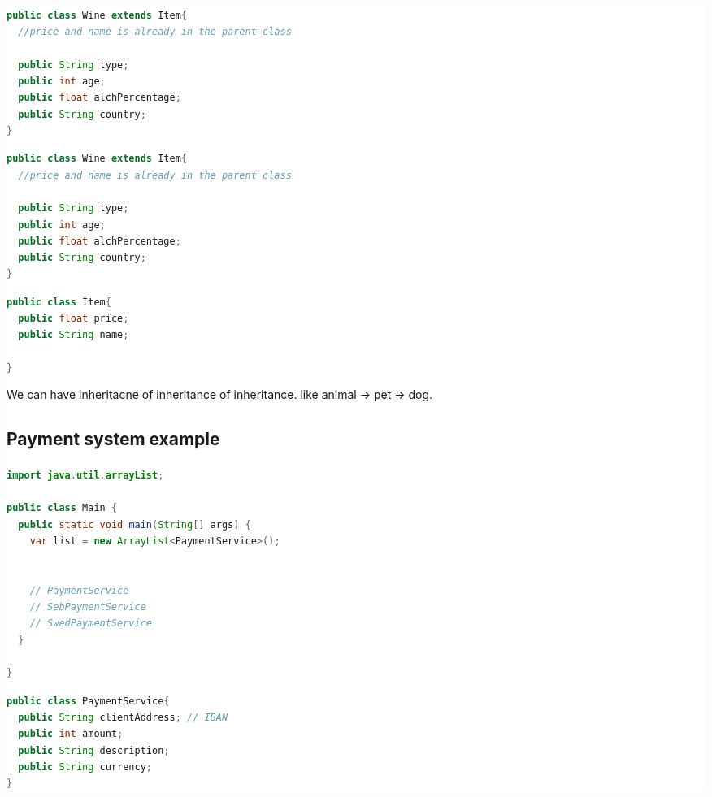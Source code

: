 ```Java
public class Wine extends Item{
  //price and name is already in the parent class

  public String type;
  public int age;
  public float alchPercentage;
  public String country;
}
```

```Java
public class Wine extends Item{
  //price and name is already in the parent class

  public String type;
  public int age;
  public float alchPercentage;
  public String country;
}
```

```Java
public class Item{
  public float price;
  public String name;
  
}
```

We can have inheritacne of inheritance of inheritance. like animal -> pet -> dog.

## Payment system example

```Java
import java.util.arrayList;

public class Main {
  public static void main(String[] args) {
    var list = new ArrayList<PaymentService>();
    
    
    // PaymentService
    // SebPaymentService
    // SwedPaymentService
  }

}
```

```Java
public class PaymentService{
  public String clientAddress; // IBAN
  public int amount;
  public String description;
  public String currency;
}
```
